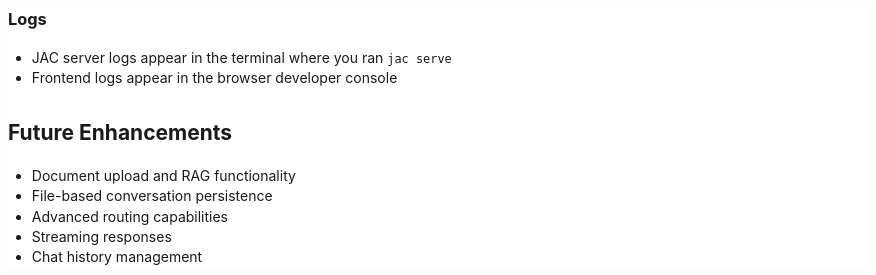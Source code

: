 ### Logs

- JAC server logs appear in the terminal where you ran `jac serve`
- Frontend logs appear in the browser developer console

## Future Enhancements

- Document upload and RAG functionality
- File-based conversation persistence
- Advanced routing capabilities
- Streaming responses
- Chat history management
